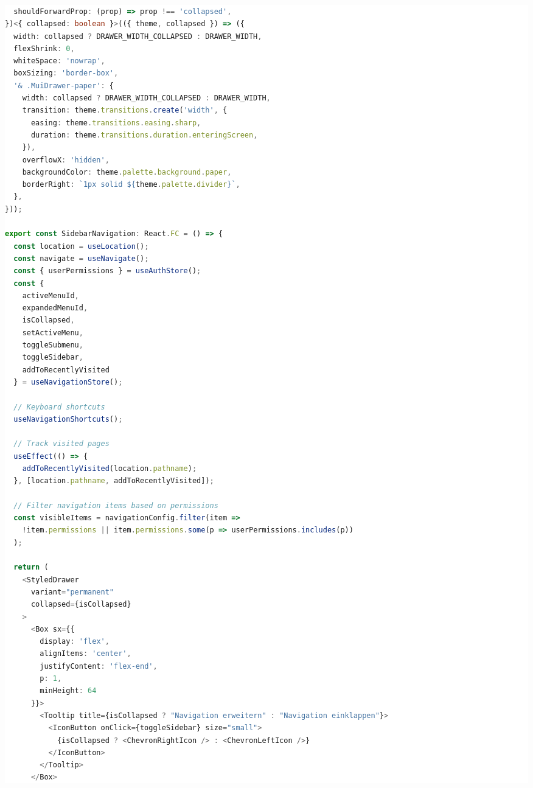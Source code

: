 ```typescript
  shouldForwardProp: (prop) => prop !== 'collapsed',
})<{ collapsed: boolean }>(({ theme, collapsed }) => ({
  width: collapsed ? DRAWER_WIDTH_COLLAPSED : DRAWER_WIDTH,
  flexShrink: 0,
  whiteSpace: 'nowrap',
  boxSizing: 'border-box',
  '& .MuiDrawer-paper': {
    width: collapsed ? DRAWER_WIDTH_COLLAPSED : DRAWER_WIDTH,
    transition: theme.transitions.create('width', {
      easing: theme.transitions.easing.sharp,
      duration: theme.transitions.duration.enteringScreen,
    }),
    overflowX: 'hidden',
    backgroundColor: theme.palette.background.paper,
    borderRight: `1px solid ${theme.palette.divider}`,
  },
}));

export const SidebarNavigation: React.FC = () => {
  const location = useLocation();
  const navigate = useNavigate();
  const { userPermissions } = useAuthStore();
  const {
    activeMenuId,
    expandedMenuId,
    isCollapsed,
    setActiveMenu,
    toggleSubmenu,
    toggleSidebar,
    addToRecentlyVisited
  } = useNavigationStore();

  // Keyboard shortcuts
  useNavigationShortcuts();

  // Track visited pages
  useEffect(() => {
    addToRecentlyVisited(location.pathname);
  }, [location.pathname, addToRecentlyVisited]);

  // Filter navigation items based on permissions
  const visibleItems = navigationConfig.filter(item => 
    !item.permissions || item.permissions.some(p => userPermissions.includes(p))
  );

  return (
    <StyledDrawer
      variant="permanent"
      collapsed={isCollapsed}
    >
      <Box sx={{ 
        display: 'flex', 
        alignItems: 'center', 
        justifyContent: 'flex-end',
        p: 1,
        minHeight: 64
      }}>
        <Tooltip title={isCollapsed ? "Navigation erweitern" : "Navigation einklappen"}>
          <IconButton onClick={toggleSidebar} size="small">
            {isCollapsed ? <ChevronRightIcon /> : <ChevronLeftIcon />}
          </IconButton>
        </Tooltip>
      </Box>
```